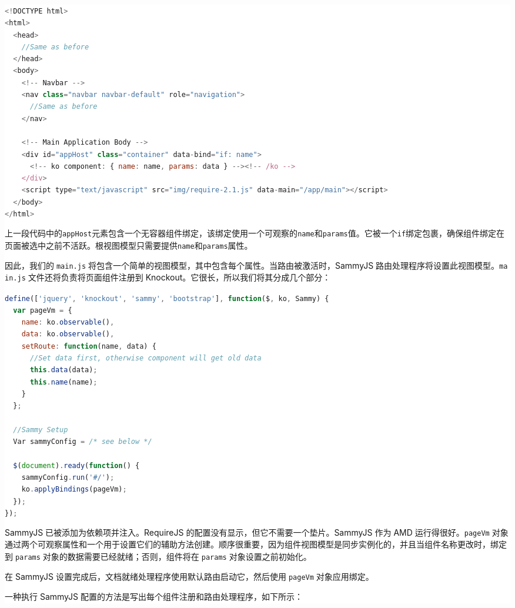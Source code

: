 ```js
<!DOCTYPE html>
<html>
  <head>
    //Same as before
  </head>
  <body>
    <!-- Navbar -->
    <nav class="navbar navbar-default" role="navigation">
      //Same as before
    </nav>

    <!-- Main Application Body -->
    <div id="appHost" class="container" data-bind="if: name">
      <!-- ko component: { name: name, params: data } --><!-- /ko -->
    </div>
    <script type="text/javascript" src="img/require-2.1.js" data-main="/app/main"></script>
  </body>
</html>
```

上一段代码中的`appHost`元素包含一个无容器组件绑定，该绑定使用一个可观察的`name`和`params`值。它被一个`if`绑定包裹，确保组件绑定在页面被选中之前不活跃。根视图模型只需要提供`name`和`params`属性。

因此，我们的 `main.js` 将包含一个简单的视图模型，其中包含每个属性。当路由被激活时，SammyJS 路由处理程序将设置此视图模型。`main.js` 文件还将负责将页面组件注册到 Knockout。它很长，所以我们将其分成几个部分：

```js
define(['jquery', 'knockout', 'sammy', 'bootstrap'], function($, ko, Sammy) {
  var pageVm = {
    name: ko.observable(),
    data: ko.observable(),
    setRoute: function(name, data) {
      //Set data first, otherwise component will get old data
      this.data(data);
      this.name(name);
    }
  };

  //Sammy Setup
  Var sammyConfig = /* see below */

  $(document).ready(function() {
    sammyConfig.run('#/');
    ko.applyBindings(pageVm);
  });
});
```

SammyJS 已被添加为依赖项并注入。RequireJS 的配置没有显示，但它不需要一个垫片。SammyJS 作为 AMD 运行得很好。`pageVm` 对象通过两个可观察属性和一个用于设置它们的辅助方法创建。顺序很重要，因为组件视图模型是同步实例化的，并且当组件名称更改时，绑定到 `params` 对象的数据需要已经就绪；否则，组件将在 `params` 对象设置之前初始化。

在 SammyJS 设置完成后，文档就绪处理程序使用默认路由启动它，然后使用 `pageVm` 对象应用绑定。

一种执行 SammyJS 配置的方法是写出每个组件注册和路由处理程序，如下所示：
